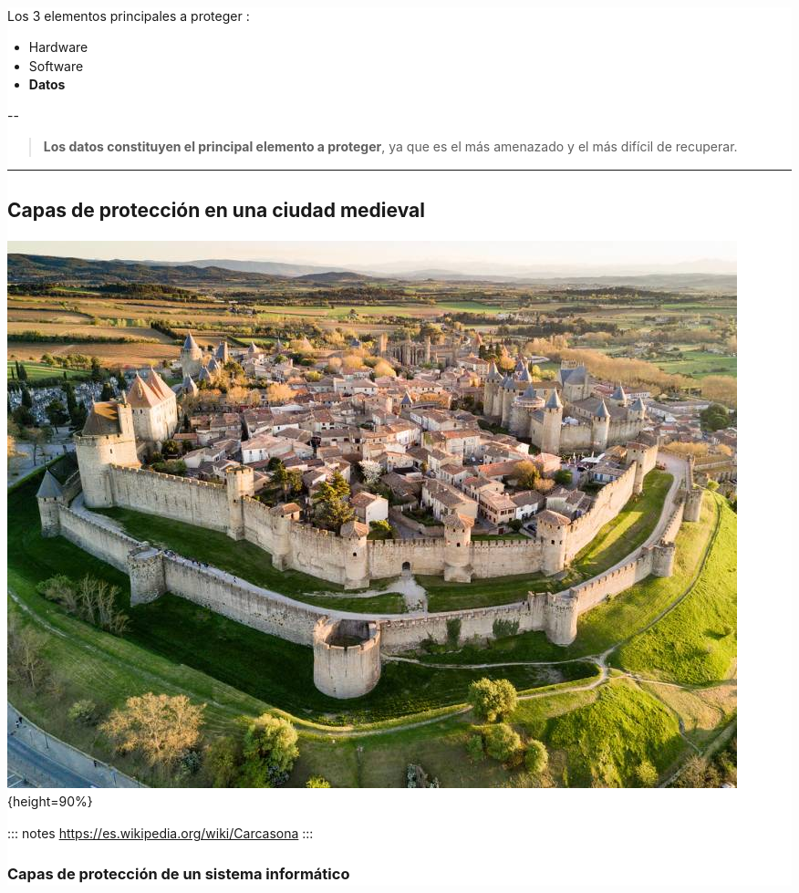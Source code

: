 Los 3 elementos principales a proteger :

* Hardware 
* Software
* **Datos**

--
  
> **Los datos constituyen el principal elemento a proteger**, ya que es el más amenazado y el más difícil de recuperar.

---

## Capas de protección en una ciudad medieval

![Carcassone](../img/01/carcassonne.jpg){height=90%}

::: notes
https://es.wikipedia.org/wiki/Carcasona
:::

### Capas de protección de un sistema informático
